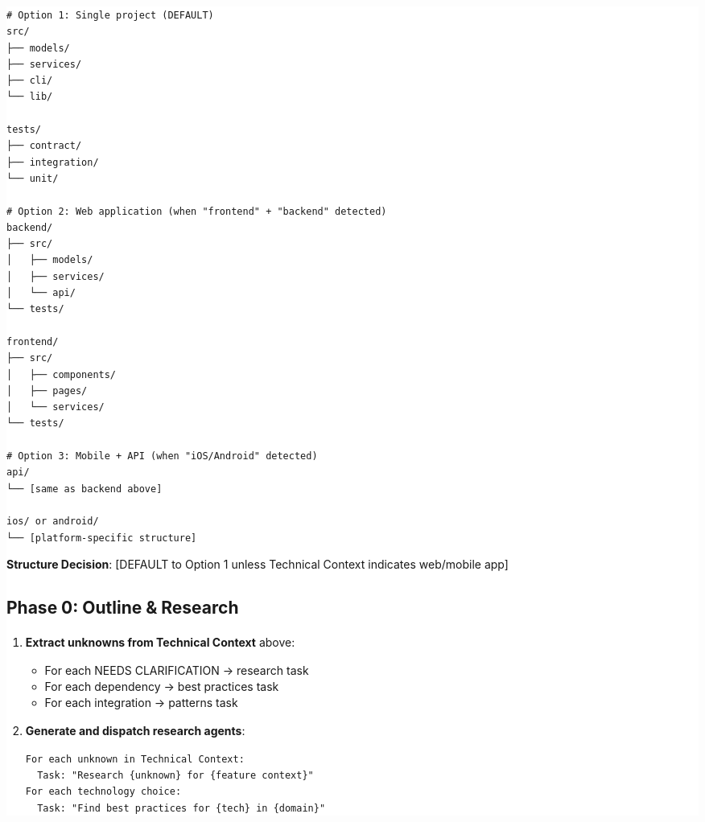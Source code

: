 ```
# Option 1: Single project (DEFAULT)
src/
├── models/
├── services/
├── cli/
└── lib/

tests/
├── contract/
├── integration/
└── unit/

# Option 2: Web application (when "frontend" + "backend" detected)
backend/
├── src/
│   ├── models/
│   ├── services/
│   └── api/
└── tests/

frontend/
├── src/
│   ├── components/
│   ├── pages/
│   └── services/
└── tests/

# Option 3: Mobile + API (when "iOS/Android" detected)
api/
└── [same as backend above]

ios/ or android/
└── [platform-specific structure]
```

**Structure Decision**: [DEFAULT to Option 1 unless Technical Context indicates web/mobile app]

## Phase 0: Outline & Research

1. **Extract unknowns from Technical Context** above:
   - For each NEEDS CLARIFICATION → research task
   - For each dependency → best practices task
   - For each integration → patterns task

2. **Generate and dispatch research agents**:

   ```
   For each unknown in Technical Context:
     Task: "Research {unknown} for {feature context}"
   For each technology choice:
     Task: "Find best practices for {tech} in {domain}"
   ```
